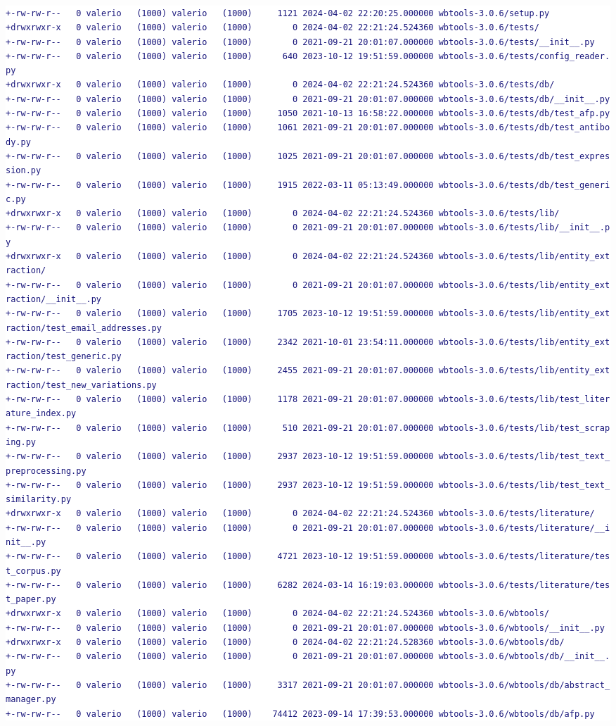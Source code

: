 ```diff
+-rw-rw-r--   0 valerio   (1000) valerio   (1000)     1121 2024-04-02 22:20:25.000000 wbtools-3.0.6/setup.py
+drwxrwxr-x   0 valerio   (1000) valerio   (1000)        0 2024-04-02 22:21:24.524360 wbtools-3.0.6/tests/
+-rw-rw-r--   0 valerio   (1000) valerio   (1000)        0 2021-09-21 20:01:07.000000 wbtools-3.0.6/tests/__init__.py
+-rw-rw-r--   0 valerio   (1000) valerio   (1000)      640 2023-10-12 19:51:59.000000 wbtools-3.0.6/tests/config_reader.py
+drwxrwxr-x   0 valerio   (1000) valerio   (1000)        0 2024-04-02 22:21:24.524360 wbtools-3.0.6/tests/db/
+-rw-rw-r--   0 valerio   (1000) valerio   (1000)        0 2021-09-21 20:01:07.000000 wbtools-3.0.6/tests/db/__init__.py
+-rw-rw-r--   0 valerio   (1000) valerio   (1000)     1050 2021-10-13 16:58:22.000000 wbtools-3.0.6/tests/db/test_afp.py
+-rw-rw-r--   0 valerio   (1000) valerio   (1000)     1061 2021-09-21 20:01:07.000000 wbtools-3.0.6/tests/db/test_antibody.py
+-rw-rw-r--   0 valerio   (1000) valerio   (1000)     1025 2021-09-21 20:01:07.000000 wbtools-3.0.6/tests/db/test_expression.py
+-rw-rw-r--   0 valerio   (1000) valerio   (1000)     1915 2022-03-11 05:13:49.000000 wbtools-3.0.6/tests/db/test_generic.py
+drwxrwxr-x   0 valerio   (1000) valerio   (1000)        0 2024-04-02 22:21:24.524360 wbtools-3.0.6/tests/lib/
+-rw-rw-r--   0 valerio   (1000) valerio   (1000)        0 2021-09-21 20:01:07.000000 wbtools-3.0.6/tests/lib/__init__.py
+drwxrwxr-x   0 valerio   (1000) valerio   (1000)        0 2024-04-02 22:21:24.524360 wbtools-3.0.6/tests/lib/entity_extraction/
+-rw-rw-r--   0 valerio   (1000) valerio   (1000)        0 2021-09-21 20:01:07.000000 wbtools-3.0.6/tests/lib/entity_extraction/__init__.py
+-rw-rw-r--   0 valerio   (1000) valerio   (1000)     1705 2023-10-12 19:51:59.000000 wbtools-3.0.6/tests/lib/entity_extraction/test_email_addresses.py
+-rw-rw-r--   0 valerio   (1000) valerio   (1000)     2342 2021-10-01 23:54:11.000000 wbtools-3.0.6/tests/lib/entity_extraction/test_generic.py
+-rw-rw-r--   0 valerio   (1000) valerio   (1000)     2455 2021-09-21 20:01:07.000000 wbtools-3.0.6/tests/lib/entity_extraction/test_new_variations.py
+-rw-rw-r--   0 valerio   (1000) valerio   (1000)     1178 2021-09-21 20:01:07.000000 wbtools-3.0.6/tests/lib/test_literature_index.py
+-rw-rw-r--   0 valerio   (1000) valerio   (1000)      510 2021-09-21 20:01:07.000000 wbtools-3.0.6/tests/lib/test_scraping.py
+-rw-rw-r--   0 valerio   (1000) valerio   (1000)     2937 2023-10-12 19:51:59.000000 wbtools-3.0.6/tests/lib/test_text_preprocessing.py
+-rw-rw-r--   0 valerio   (1000) valerio   (1000)     2937 2023-10-12 19:51:59.000000 wbtools-3.0.6/tests/lib/test_text_similarity.py
+drwxrwxr-x   0 valerio   (1000) valerio   (1000)        0 2024-04-02 22:21:24.524360 wbtools-3.0.6/tests/literature/
+-rw-rw-r--   0 valerio   (1000) valerio   (1000)        0 2021-09-21 20:01:07.000000 wbtools-3.0.6/tests/literature/__init__.py
+-rw-rw-r--   0 valerio   (1000) valerio   (1000)     4721 2023-10-12 19:51:59.000000 wbtools-3.0.6/tests/literature/test_corpus.py
+-rw-rw-r--   0 valerio   (1000) valerio   (1000)     6282 2024-03-14 16:19:03.000000 wbtools-3.0.6/tests/literature/test_paper.py
+drwxrwxr-x   0 valerio   (1000) valerio   (1000)        0 2024-04-02 22:21:24.524360 wbtools-3.0.6/wbtools/
+-rw-rw-r--   0 valerio   (1000) valerio   (1000)        0 2021-09-21 20:01:07.000000 wbtools-3.0.6/wbtools/__init__.py
+drwxrwxr-x   0 valerio   (1000) valerio   (1000)        0 2024-04-02 22:21:24.528360 wbtools-3.0.6/wbtools/db/
+-rw-rw-r--   0 valerio   (1000) valerio   (1000)        0 2021-09-21 20:01:07.000000 wbtools-3.0.6/wbtools/db/__init__.py
+-rw-rw-r--   0 valerio   (1000) valerio   (1000)     3317 2021-09-21 20:01:07.000000 wbtools-3.0.6/wbtools/db/abstract_manager.py
+-rw-rw-r--   0 valerio   (1000) valerio   (1000)    74412 2023-09-14 17:39:53.000000 wbtools-3.0.6/wbtools/db/afp.py
```